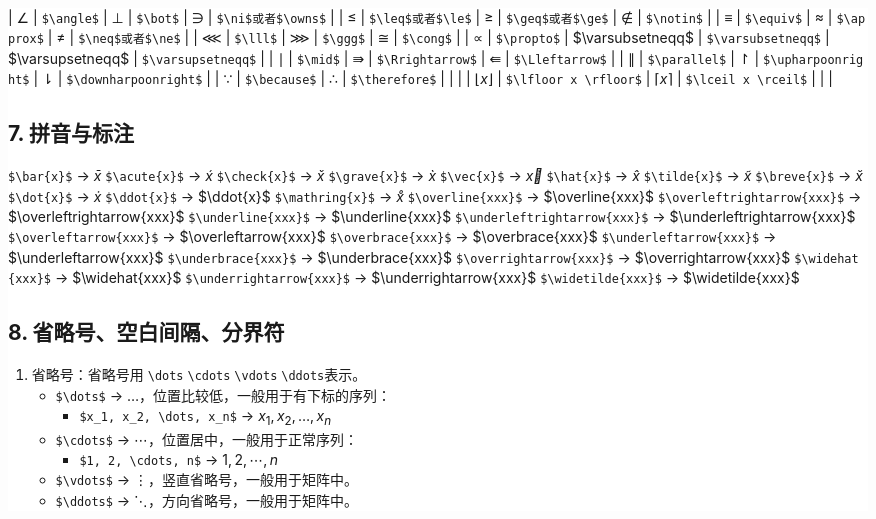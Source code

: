| $\angle$ | `$\angle$`  | $\bot$ | `$\bot$` | $\ni$ | `$\ni$或者$\owns$` |
| $\leq$ | `$\leq$或者$\le$`  | $\geq$ | `$\geq$或者$\ge$` | $\notin$ | `$\notin$` |
| $\equiv$ | `$\equiv$`  | $\approx$ | `$\approx$` | $\neq$ | `$\neq$或者$\ne$` |
| $\lll$ | `$\lll$`  | $\ggg$ | `$\ggg$` | $\cong$ | `$\cong$` |
| $\propto$ | `$\propto$`  | $\varsubsetneqq$ | `$\varsubsetneqq$` | $\varsupsetneqq$ | `$\varsupsetneqq$` |
| $\mid$ | `$\mid$`  | $\Rrightarrow$ | `$\Rrightarrow$` | $\Lleftarrow$ | `$\Lleftarrow$` |
| $\parallel$ | `$\parallel$`  | $\upharpoonright$ | `$\upharpoonright$` | $\downharpoonright$ | `$\downharpoonright$` |
| $\because$ | `$\because$`  | $\therefore$ | `$\therefore$` |  |  |
| $\lfloor x \rfloor$ | `$\lfloor x \rfloor$`  | $\lceil x \rceil$ | `$\lceil x \rceil$` |  |  |

## 7. 拼音与标注
`$\bar{x}$` -> $\bar{x}$
`$\acute{x}$` -> $\acute{x}$
`$\check{x}$` -> $\check{x}$
`$\grave{x}$` -> $\grave{x}$
`$\vec{x}$` -> $\vec{x}$
`$\hat{x}$` -> $\hat{x}$
`$\tilde{x}$` -> $\tilde{x}$
`$\breve{x}$` -> $\breve{x}$
`$\dot{x}$` -> $\dot{x}$
`$\ddot{x}$` -> $\ddot{x}$
`$\mathring{x}$` -> $\mathring{x}$
`$\overline{xxx}$` -> $\overline{xxx}$
`$\overleftrightarrow{xxx}$` -> $\overleftrightarrow{xxx}$
`$\underline{xxx}$` -> $\underline{xxx}$
`$\underleftrightarrow{xxx}$` -> $\underleftrightarrow{xxx}$
`$\overleftarrow{xxx}$` -> $\overleftarrow{xxx}$
`$\overbrace{xxx}$` -> $\overbrace{xxx}$
`$\underleftarrow{xxx}$` -> $\underleftarrow{xxx}$
`$\underbrace{xxx}$` -> $\underbrace{xxx}$
`$\overrightarrow{xxx}$` -> $\overrightarrow{xxx}$
`$\widehat{xxx}$` -> $\widehat{xxx}$
`$\underrightarrow{xxx}$` -> $\underrightarrow{xxx}$
`$\widetilde{xxx}$` -> $\widetilde{xxx}$

## 8. 省略号、空白间隔、分界符
1. 省略号：省略号用 `\dots` `\cdots` `\vdots` `\ddots`表示。
	- `$\dots$` -> $\dots$，位置比较低，一般用于有下标的序列：
		- `$x_1, x_2, \dots, x_n$` -> $x_1, x_2, \dots, x_n$
    - `$\cdots$` -> $\cdots$，位置居中，一般用于正常序列：
    	- `$1, 2, \cdots, n$` -> $1, 2, \cdots, n$
    - `$\vdots$` -> $\vdots$，竖直省略号，一般用于矩阵中。
    - `$\ddots$` -> $\ddots$，方向省略号，一般用于矩阵中。
